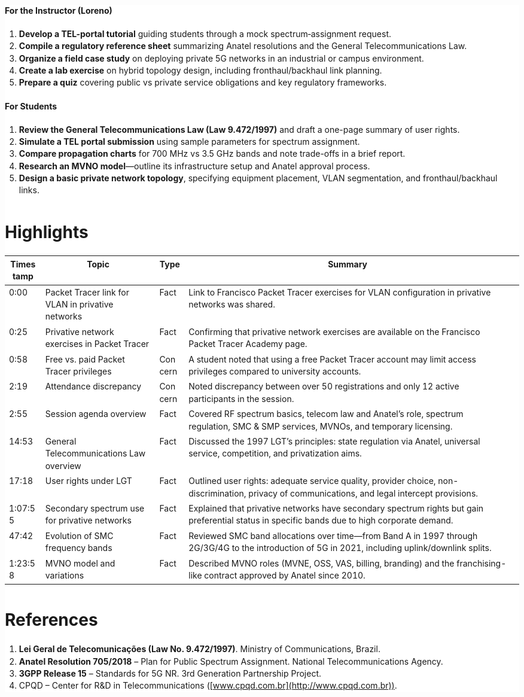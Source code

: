 #### For the Instructor (Loreno)
1. **Develop a TEL-portal tutorial** guiding students through a mock spectrum‐assignment request.
2. **Compile a regulatory reference sheet** summarizing Anatel resolutions and the General Telecommunications Law.
3. **Organize a field case study** on deploying private 5G networks in an industrial or campus environment.
4. **Create a lab exercise** on hybrid topology design, including fronthaul/backhaul link planning.
5. **Prepare a quiz** covering public vs private service obligations and key regulatory frameworks.

#### For Students
1. **Review the General Telecommunications Law (Law 9.472/1997)** and draft a one-page summary of user rights.
2. **Simulate a TEL portal submission** using sample parameters for spectrum assignment.
3. **Compare propagation charts** for 700 MHz vs 3.5 GHz bands and note trade-offs in a brief report.
4. **Research an MVNO model**—outline its infrastructure setup and Anatel approval process.
5. **Design a basic private network topology**, specifying equipment placement, VLAN segmentation, and fronthaul/backhaul links.

# Highlights
| Timestamp | Topic                                             | Type    | Summary                                                                                                                                           |     |
| --------- | ------------------------------------------------- | ------- | ------------------------------------------------------------------------------------------------------------------------------------------------- | --- |
| 0:00      | Packet Tracer link for VLAN in privative networks | Fact    | Link to Francisco Packet Tracer exercises for VLAN configuration in privative networks was shared.                                                |     |
| 0:25      | Privative network exercises in Packet Tracer      | Fact    | Confirming that privative network exercises are available on the Francisco Packet Tracer Academy page.                                            |     |
| 0:58      | Free vs. paid Packet Tracer privileges            | Concern | A student noted that using a free Packet Tracer account may limit access privileges compared to university accounts.                              |     |
| 2:19      | Attendance discrepancy                            | Concern | Noted discrepancy between over 50 registrations and only 12 active participants in the session.                                                   |     |
| 2:55      | Session agenda overview                           | Fact    | Covered RF spectrum basics, telecom law and Anatel’s role, spectrum regulation, SMC & SMP services, MVNOs, and temporary licensing.               |     |
| 14:53     | General Telecommunications Law overview           | Fact    | Discussed the 1997 LGT’s principles: state regulation via Anatel, universal service, competition, and privatization aims.                         |     |
| 17:18     | User rights under LGT                             | Fact    | Outlined user rights: adequate service quality, provider choice, non-discrimination, privacy of communications, and legal intercept provisions.   |     |
| 1:07:55   | Secondary spectrum use for privative networks     | Fact    | Explained that privative networks have secondary spectrum rights but gain preferential status in specific bands due to high corporate demand.     |     |
| 47:42     | Evolution of SMC frequency bands                  | Fact    | Reviewed SMC band allocations over time—from Band A in 1997 through 2G/3G/4G to the introduction of 5G in 2021, including uplink/downlink splits. |     |
| 1:23:58   | MVNO model and variations                         | Fact    | Described MVNO roles (MVNE, OSS, VAS, billing, branding) and the franchising-like contract approved by Anatel since 2010.                         |     |

# References
1. **Lei Geral de Telecomunicações (Law No. 9.472/1997)**. Ministry of Communications, Brazil.
2. **Anatel Resolution 705/2018** – Plan for Public Spectrum Assignment. National Telecommunications Agency.
3. **3GPP Release 15** – Standards for 5G NR. 3rd Generation Partnership Project.
4. CPQD – Center for R\&D in Telecommunications ([www.cpqd.com.br](http://www.cpqd.com.br)).
